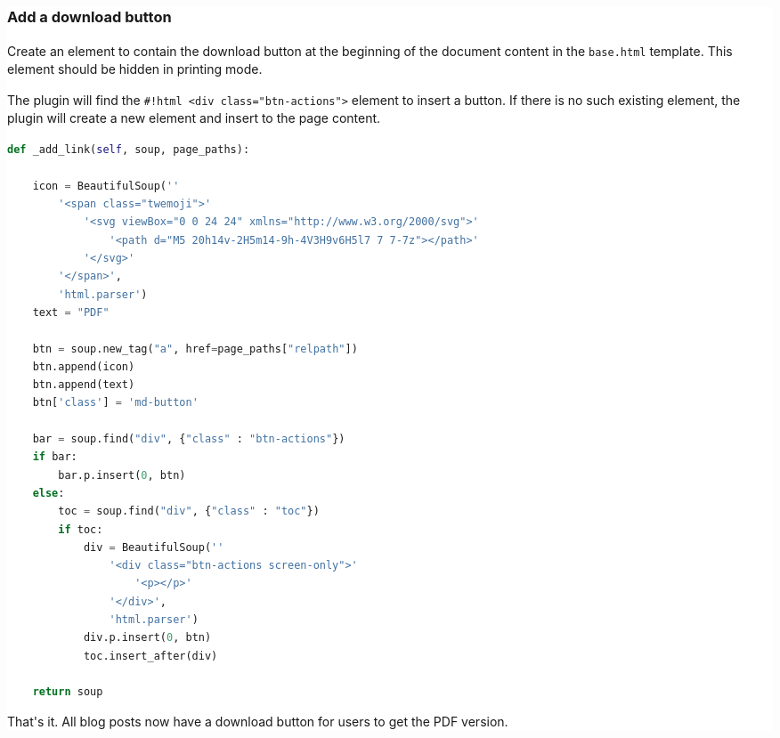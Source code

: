 ### Add a download button

Create an element to contain the download button at the beginning of the document content in the `base.html` template. This element should be hidden in printing mode.

The plugin will find the `#!html <div class="btn-actions">` element to insert a button. If there is no such existing element, the plugin will create a new element and insert to the page content.

``` python
def _add_link(self, soup, page_paths):

    icon = BeautifulSoup(''
        '<span class="twemoji">'
            '<svg viewBox="0 0 24 24" xmlns="http://www.w3.org/2000/svg">'
                '<path d="M5 20h14v-2H5m14-9h-4V3H9v6H5l7 7 7-7z"></path>'
            '</svg>'
        '</span>',
        'html.parser')
    text = "PDF"

    btn = soup.new_tag("a", href=page_paths["relpath"])
    btn.append(icon)
    btn.append(text)
    btn['class'] = 'md-button'

    bar = soup.find("div", {"class" : "btn-actions"})
    if bar:
        bar.p.insert(0, btn)
    else:
        toc = soup.find("div", {"class" : "toc"})
        if toc:
            div = BeautifulSoup(''
                '<div class="btn-actions screen-only">'
                    '<p></p>'
                '</div>',
                'html.parser')
            div.p.insert(0, btn)
            toc.insert_after(div)

    return soup
```

That's it. All blog posts now have a download button for users to get the PDF version.


[pdfjs]: https://github.com/vuquangtrong/mkdocs-pdf-with-js-plugin
[^o]: originally developed by [smaxtec](https://github.com/smaxtec/mkdocs-pdf-with-js-plugin)